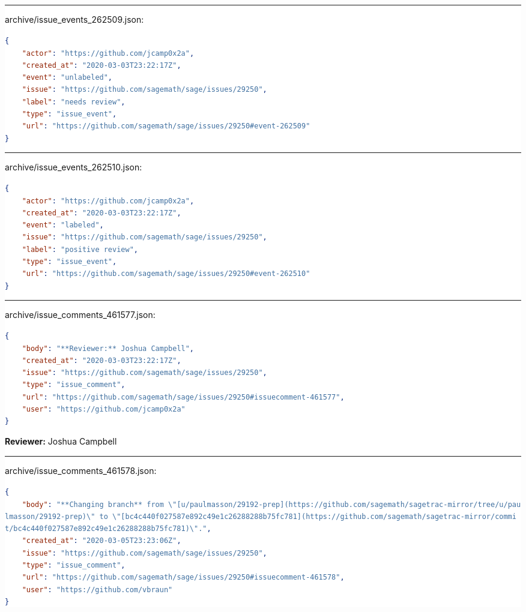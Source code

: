 

---

archive/issue_events_262509.json:
```json
{
    "actor": "https://github.com/jcamp0x2a",
    "created_at": "2020-03-03T23:22:17Z",
    "event": "unlabeled",
    "issue": "https://github.com/sagemath/sage/issues/29250",
    "label": "needs review",
    "type": "issue_event",
    "url": "https://github.com/sagemath/sage/issues/29250#event-262509"
}
```



---

archive/issue_events_262510.json:
```json
{
    "actor": "https://github.com/jcamp0x2a",
    "created_at": "2020-03-03T23:22:17Z",
    "event": "labeled",
    "issue": "https://github.com/sagemath/sage/issues/29250",
    "label": "positive review",
    "type": "issue_event",
    "url": "https://github.com/sagemath/sage/issues/29250#event-262510"
}
```



---

archive/issue_comments_461577.json:
```json
{
    "body": "**Reviewer:** Joshua Campbell",
    "created_at": "2020-03-03T23:22:17Z",
    "issue": "https://github.com/sagemath/sage/issues/29250",
    "type": "issue_comment",
    "url": "https://github.com/sagemath/sage/issues/29250#issuecomment-461577",
    "user": "https://github.com/jcamp0x2a"
}
```

**Reviewer:** Joshua Campbell



---

archive/issue_comments_461578.json:
```json
{
    "body": "**Changing branch** from \"[u/paulmasson/29192-prep](https://github.com/sagemath/sagetrac-mirror/tree/u/paulmasson/29192-prep)\" to \"[bc4c440f027587e892c49e1c26288288b75fc781](https://github.com/sagemath/sagetrac-mirror/commit/bc4c440f027587e892c49e1c26288288b75fc781)\".",
    "created_at": "2020-03-05T23:23:06Z",
    "issue": "https://github.com/sagemath/sage/issues/29250",
    "type": "issue_comment",
    "url": "https://github.com/sagemath/sage/issues/29250#issuecomment-461578",
    "user": "https://github.com/vbraun"
}
```
